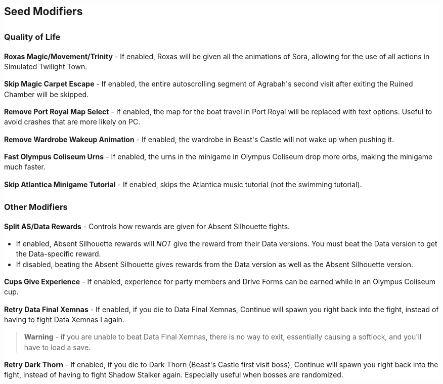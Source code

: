 ## Seed Modifiers

### Quality of Life

**Roxas Magic/Movement/Trinity** - If enabled, Roxas will be given all the animations of Sora, allowing for the use of
all actions in Simulated Twilight Town.

**Skip Magic Carpet Escape** - If enabled, the entire autoscrolling segment of Agrabah's second visit after exiting the
Ruined Chamber will be skipped.

**Remove Port Royal Map Select** - If enabled, the map for the boat travel in Port Royal will be replaced with text
options. Useful to avoid crashes that are more likely on PC.

**Remove Wardrobe Wakeup Animation** - If enabled, the wardrobe in Beast's Castle will not wake up when pushing it.

**Fast Olympus Coliseum Urns** - If enabled, the urns in the minigame in Olympus Coliseum drop more orbs, making the
minigame much faster.

**Skip Atlantica Minigame Tutorial** - If enabled, skips the Atlantica music tutorial (not the swimming tutorial).

### Other Modifiers

**Split AS/Data Rewards** - Controls how rewards are given for Absent Silhouette fights.

* If enabled, Absent Silhouette rewards will _NOT_ give the reward from their Data versions. You must beat the Data
  version to get the Data-specific reward.
* If disabled, beating the Absent Silhouette gives rewards from the Data version as well as the Absent Silhouette
  version.

**Cups Give Experience** - If enabled, experience for party members and Drive Forms can be earned while in an Olympus
Coliseum cup.

**Retry Data Final Xemnas** - If enabled, if you die to Data Final Xemnas, Continue will spawn you right back into the
fight, instead of having to fight Data Xemnas I again.

> **Warning** - if you are unable to beat Data Final Xemnas, there is no way to exit, essentially causing a softlock,
> and you'll have to load a save.

**Retry Dark Thorn** - If enabled, if you die to Dark Thorn (Beast's Castle first visit boss), Continue will spawn you
right back into the fight, instead of having to fight Shadow Stalker again. Especially useful when bosses are
randomized.
